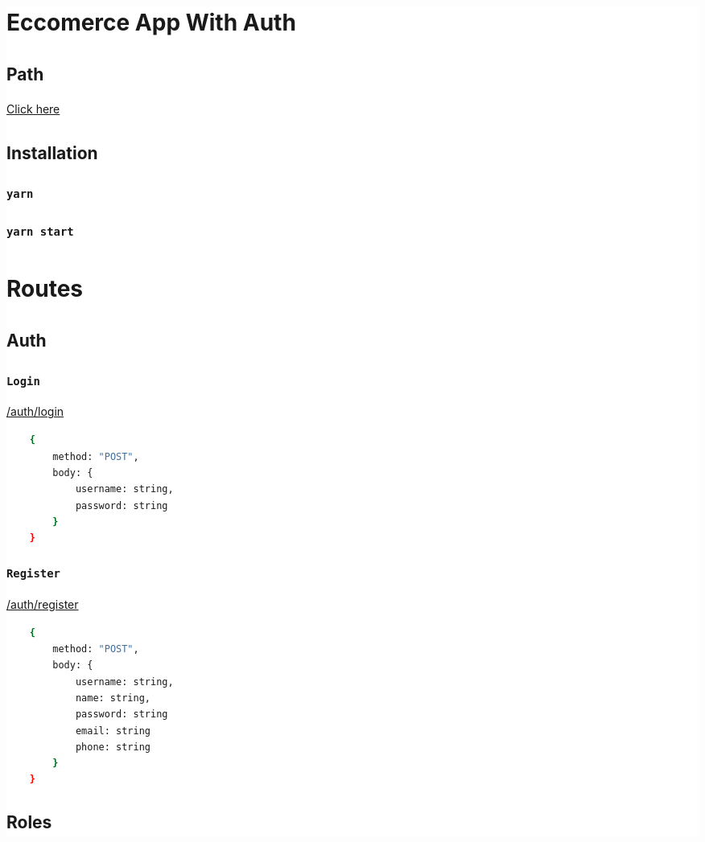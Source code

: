 # Eccomerce App With Auth

## Path

[Click here](http://localhost:4000)

## Installation

### `yarn`

### `yarn start`

# Routes

## Auth

### `Login`

[/auth/login](http://localhost:4000/auth/login)

```bash
    {
        method: "POST",
        body: {
            username: string,
            password: string
        }
    }
```

### `Register`

[/auth/register](http://localhost:4000/auth/register)

```bash
    {
        method: "POST",
        body: {
            username: string,
            name: string,
            password: string
            email: string
            phone: string
        }
    }
```

## Roles
